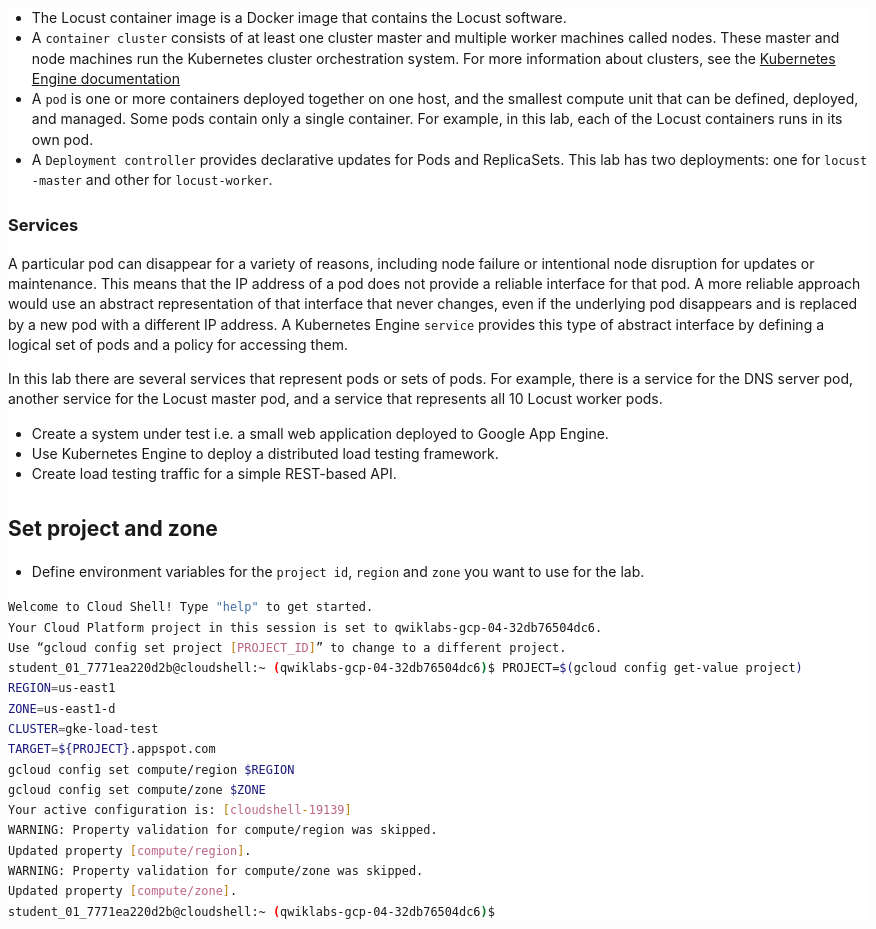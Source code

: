 - The Locust container image is a Docker image that contains the Locust software.
- A `container cluster` consists of at least one cluster  master and multiple worker machines called nodes. These master and node  machines run the Kubernetes cluster orchestration system. For more information about clusters, see the [Kubernetes Engine documentation](https://cloud.google.com/kubernetes-engine/docs/)
- A `pod` is one or more containers deployed together on one host, and the smallest compute unit that can be defined, deployed, and  managed. Some pods contain only a single container. For example, in this lab, each of the Locust containers runs in its own pod.
- A `Deployment controller` provides declarative updates for Pods and ReplicaSets. This lab has two deployments: one for `locust-master` and other for `locust-worker`.

### Services

A particular pod can disappear for a variety of reasons, including  node failure or intentional node disruption for updates or maintenance.  This means that the IP address of a pod does not provide a reliable  interface for that pod. A more reliable approach would use an abstract  representation of that interface that never changes, even if the  underlying pod disappears and is replaced by a new pod with a different  IP address. A Kubernetes Engine `service` provides this type of abstract interface by defining a logical set of pods and a policy for accessing them.

In this lab there are several services that represent pods or sets of pods. For example, there is a service for the DNS server pod, another  service for the Locust master pod, and a service that represents all 10  Locust worker pods.

- Create a system under test i.e. a small web application deployed to Google App Engine. 
- Use Kubernetes Engine to deploy a distributed load testing framework.
- Create load testing traffic for a simple REST-based API.

## Set project and zone

- Define environment variables for the `project id`, `region` and `zone` you want to use for the lab.

```sh
Welcome to Cloud Shell! Type "help" to get started.
Your Cloud Platform project in this session is set to qwiklabs-gcp-04-32db76504dc6.
Use “gcloud config set project [PROJECT_ID]” to change to a different project.
student_01_7771ea220d2b@cloudshell:~ (qwiklabs-gcp-04-32db76504dc6)$ PROJECT=$(gcloud config get-value project)
REGION=us-east1
ZONE=us-east1-d
CLUSTER=gke-load-test
TARGET=${PROJECT}.appspot.com
gcloud config set compute/region $REGION
gcloud config set compute/zone $ZONE
Your active configuration is: [cloudshell-19139]
WARNING: Property validation for compute/region was skipped.
Updated property [compute/region].
WARNING: Property validation for compute/zone was skipped.
Updated property [compute/zone].
student_01_7771ea220d2b@cloudshell:~ (qwiklabs-gcp-04-32db76504dc6)$ 
```
